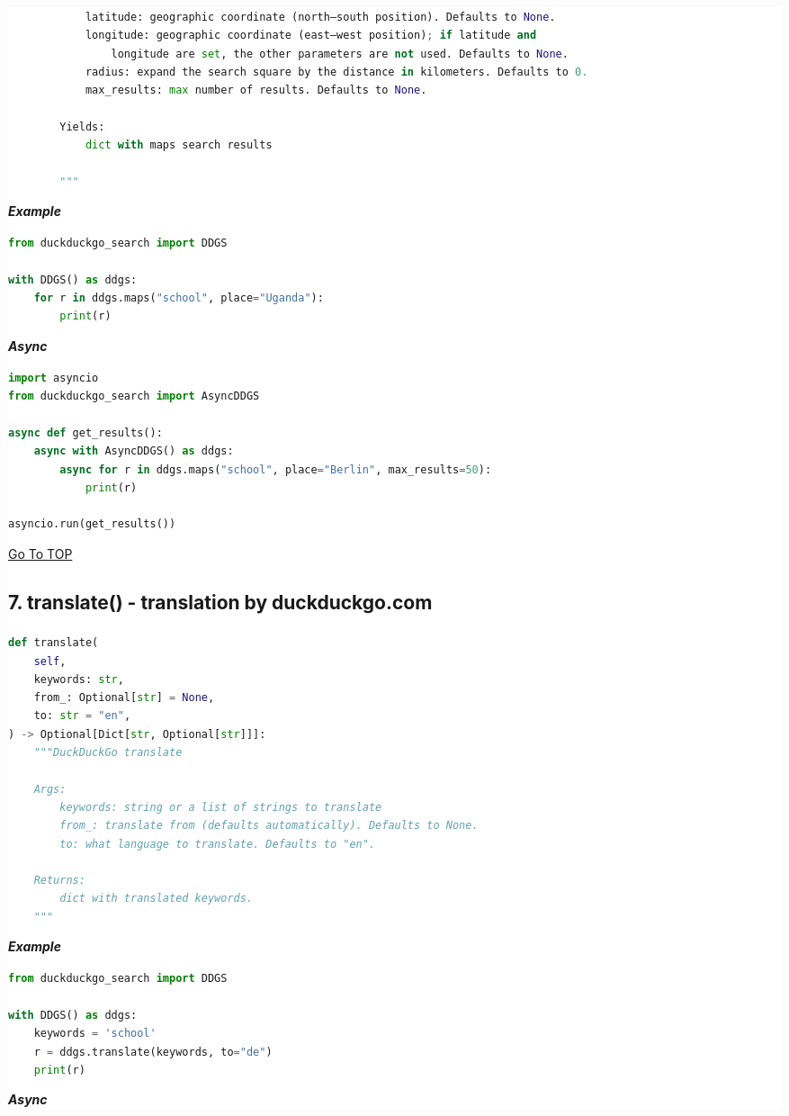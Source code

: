 ```python
            latitude: geographic coordinate (north–south position). Defaults to None.
            longitude: geographic coordinate (east–west position); if latitude and
                longitude are set, the other parameters are not used. Defaults to None.
            radius: expand the search square by the distance in kilometers. Defaults to 0.
            max_results: max number of results. Defaults to None.

        Yields:
            dict with maps search results

        """
```
***Example***
```python
from duckduckgo_search import DDGS

with DDGS() as ddgs:
    for r in ddgs.maps("school", place="Uganda"):
        print(r)
```
***Async***
```python
import asyncio
from duckduckgo_search import AsyncDDGS

async def get_results():
    async with AsyncDDGS() as ddgs:
        async for r in ddgs.maps("school", place="Berlin", max_results=50):
            print(r)

asyncio.run(get_results())
```

[Go To TOP](#TOP)

## 7. translate() - translation by duckduckgo.com

```python
def translate(
    self,
    keywords: str,
    from_: Optional[str] = None,
    to: str = "en",
) -> Optional[Dict[str, Optional[str]]]:
    """DuckDuckGo translate

    Args:
        keywords: string or a list of strings to translate
        from_: translate from (defaults automatically). Defaults to None.
        to: what language to translate. Defaults to "en".

    Returns:
        dict with translated keywords.
    """
```
***Example***
```python
from duckduckgo_search import DDGS

with DDGS() as ddgs:
    keywords = 'school'
    r = ddgs.translate(keywords, to="de")
    print(r)
```
***Async***
```python
```